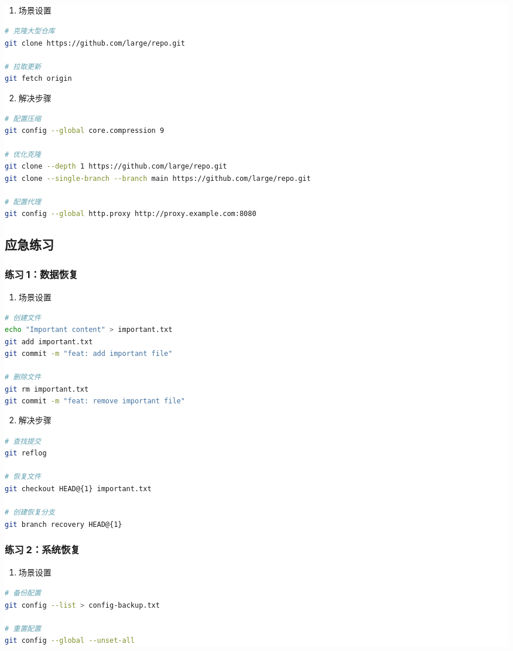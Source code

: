 1. 场景设置
```bash
# 克隆大型仓库
git clone https://github.com/large/repo.git

# 拉取更新
git fetch origin
```

2. 解决步骤
```bash
# 配置压缩
git config --global core.compression 9

# 优化克隆
git clone --depth 1 https://github.com/large/repo.git
git clone --single-branch --branch main https://github.com/large/repo.git

# 配置代理
git config --global http.proxy http://proxy.example.com:8080
```

## 应急练习

### 练习 1：数据恢复

1. 场景设置
```bash
# 创建文件
echo "Important content" > important.txt
git add important.txt
git commit -m "feat: add important file"

# 删除文件
git rm important.txt
git commit -m "feat: remove important file"
```

2. 解决步骤
```bash
# 查找提交
git reflog

# 恢复文件
git checkout HEAD@{1} important.txt

# 创建恢复分支
git branch recovery HEAD@{1}
```

### 练习 2：系统恢复

1. 场景设置
```bash
# 备份配置
git config --list > config-backup.txt

# 重置配置
git config --global --unset-all
```

